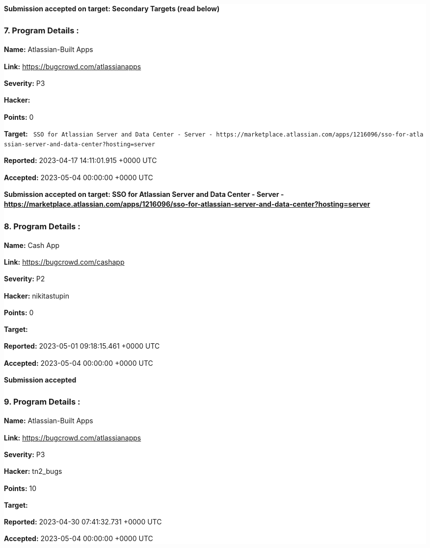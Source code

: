  **Submission accepted on target: Secondary Targets (read below)** 

### 7. Program Details : 

**Name:** Atlassian-Built Apps 

 **Link:** <https://bugcrowd.com/atlassianapps> 

 **Severity:** P3 

 **Hacker:**  

 **Points:** 0 

 **Target:** ` SSO for Atlassian Server and Data Center - Server - https://marketplace.atlassian.com/apps/1216096/sso-for-atlassian-server-and-data-center?hosting=server` 

 **Reported:** 2023-04-17 14:11:01.915 +0000 UTC 

 **Accepted:** 2023-05-04 00:00:00 +0000 UTC 

 **Submission accepted on target: SSO for Atlassian Server and Data Center - Server - https://marketplace.atlassian.com/apps/1216096/sso-for-atlassian-server-and-data-center?hosting=server** 

### 8. Program Details : 

**Name:** Cash App 

 **Link:** <https://bugcrowd.com/cashapp> 

 **Severity:** P2 

 **Hacker:** nikitastupin 

 **Points:** 0 

 **Target:** ` ` 

 **Reported:** 2023-05-01 09:18:15.461 +0000 UTC 

 **Accepted:** 2023-05-04 00:00:00 +0000 UTC 

 **Submission accepted** 

### 9. Program Details : 

**Name:** Atlassian-Built Apps 

 **Link:** <https://bugcrowd.com/atlassianapps> 

 **Severity:** P3 

 **Hacker:** tn2_bugs 

 **Points:** 10 

 **Target:** ` ` 

 **Reported:** 2023-04-30 07:41:32.731 +0000 UTC 

 **Accepted:** 2023-05-04 00:00:00 +0000 UTC 
